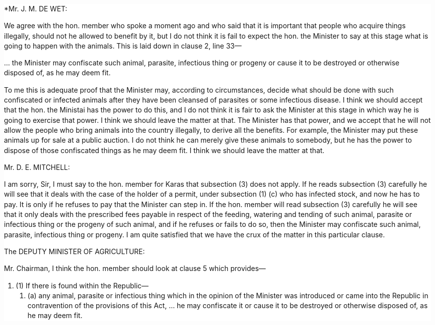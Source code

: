 </speech>

<speech by="#de_wet">

<from>*Mr. <person refersTo="hansard_za">J. M. DE WET</person>:</from>

<p>We agree with the hon. member who spoke a moment ago and <span class="col_4849-4850" refersTo="page_0912"/>who said that it is important that people who acquire things illegally, should not he allowed to benefit by it, but I do not think it is fail to expect the hon. the Minister to say at this stage what is going to happen with the animals. This is laid down in clause 2, line 33&#x2014;</p>

<block name="quote">&#x2026; the Minister may confiscate such animal, parasite, infectious thing or progeny or cause it to be destroyed or otherwise disposed of, as he may deem fit.</block>

<p>To me this is adequate proof that the Minister may, according to circumstances, decide what should be done with such confiscated or infected animals after they have been cleansed of parasites or some infectious disease. I think we should accept that the hon. the Ministai has the power to do this, and I do not think it is fair to ask the Minister at this stage in which way he is going to exercise that power. I think we should leave the matter at that. The Minister has that power, and we accept that he will not allow the people who bring animals into the country illegally, to derive all the benefits. For example, the Minister may put these animals up for sale at a public auction. I do not think he can merely give these animals to somebody, but he has the power to dispose of those confiscated things as he may deem fit. I think we should leave the matter at that.</p>

</speech>

<speech by="#mitchell">

<from>Mr. <person refersTo="hansard_za">D. E. MITCHELL</person>:</from>

<p>I am sorry, Sir, I must say to the hon. member for Karas that subsection (3) does not apply. If he reads subsection (3) carefully he will see that it deals with the case of the holder of a permit, under subsection (1) (c) who has infected stock, and now he has to pay. It is only if he refuses to pay that the Minister can step in. If the hon. member will read subsection (3) carefully he will see that it only deals with the prescribed fees payable in respect of the feeding, watering and tending of such animal, parasite or infectious thing or the progeny of such animal, and if he refuses or fails to do so, then the Minister may confiscate such animal, parasite, infectious thing or progeny. I am quite satisfied that we have the crux of the matter in this particular clause.</p>

</speech>

<speech by="#deputy_minister_of_agriculture">

<from>The <person refersTo="hansard_za">DEPUTY MINISTER OF AGRICULTURE</person>:</from>

<p>Mr. Chairman, I think the hon. member should look at clause 5 which provides&#x2014;</p>

<ol>

<li>(1) If there is found within the Republic&#x2014;

<ol>

<li>(a) any animal, parasite or infectious thing which in the opinion of the Minister was introduced or came into the Republic in contravention of the provisions of this Act, &#x2026; he may confiscate it or cause it to be destroyed or otherwise disposed of, as he may deem fit.</li>

</ol>

</li>
